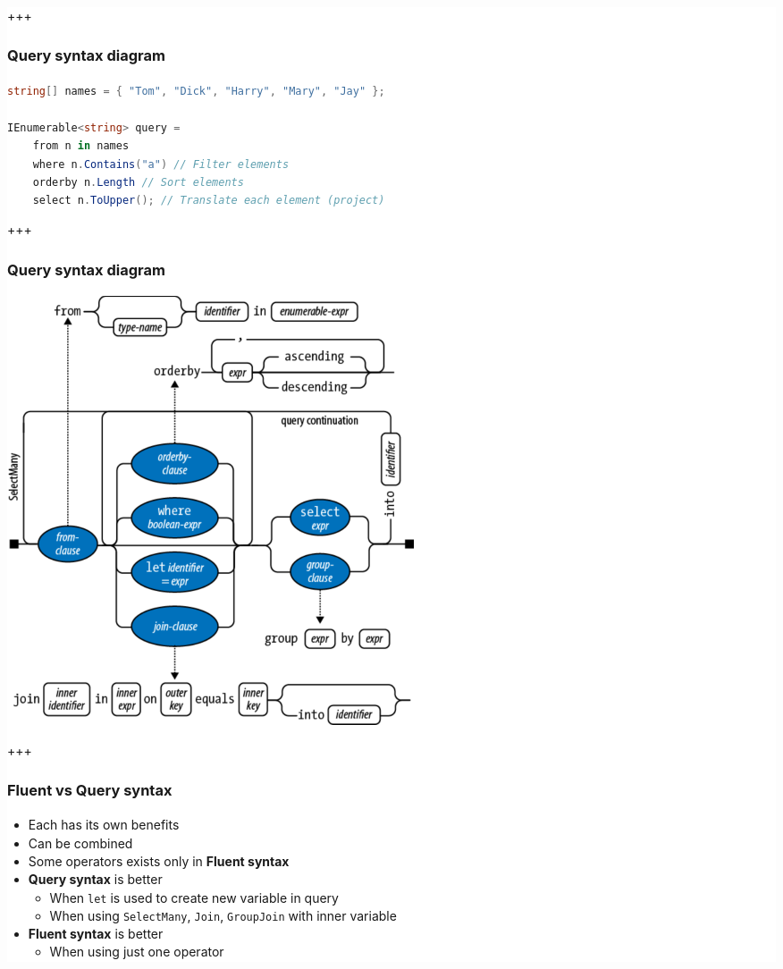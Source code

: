 +++
### Query syntax diagram

```C#
string[] names = { "Tom", "Dick", "Harry", "Mary", "Jay" };

IEnumerable<string> query =
    from n in names
    where n.Contains("a") // Filter elements
    orderby n.Length // Sort elements
    select n.ToUpper(); // Translate each element (project)
```

+++
### Query syntax diagram
![Query syntax diagram](assets/img/LINQ/LinqQuerySyntax.png)

+++
### Fluent vs Query syntax
* Each has its own benefits
* Can be combined
* Some operators exists only in **Fluent syntax**
* **Query syntax** is better
  * When `let` is used to create new variable in query
  * When using `SelectMany`, `Join`, `GroupJoin` with inner variable
* **Fluent syntax** is better
  * When using just one operator
